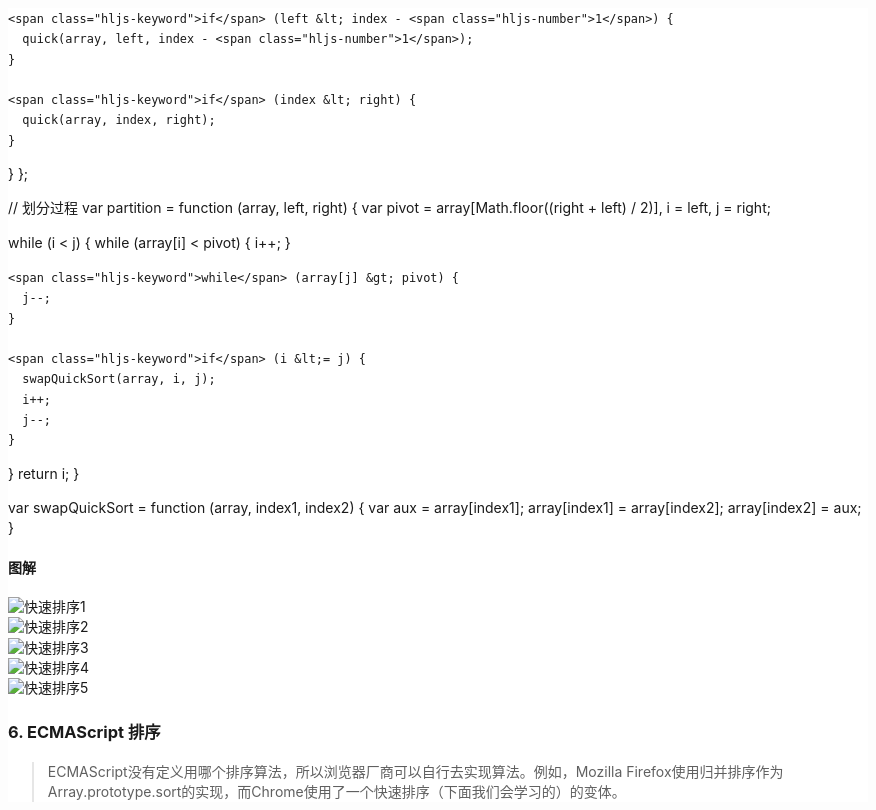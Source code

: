     <span class="hljs-keyword">if</span> (left &lt; index - <span class="hljs-number">1</span>) {
      quick(array, left, index - <span class="hljs-number">1</span>);
    }

    <span class="hljs-keyword">if</span> (index &lt; right) {
      quick(array, index, right);
    }
  }
};

<span class="hljs-comment">// 划分过程</span>
<span class="hljs-keyword">var</span> partition = <span class="hljs-function"><span class="hljs-keyword">function</span> (<span class="hljs-params">array, left, right</span>) </span>{
  <span class="hljs-keyword">var</span> pivot = array[<span class="hljs-built_in">Math</span>.floor((right + left) / <span class="hljs-number">2</span>)],
      i = left,
      j = right;

  <span class="hljs-keyword">while</span> (i &lt; j) {
    <span class="hljs-keyword">while</span> (array[i] &lt; pivot) {
      i++;
    }

    <span class="hljs-keyword">while</span> (array[j] &gt; pivot) {
      j--;
    }

    <span class="hljs-keyword">if</span> (i &lt;= j) {
      swapQuickSort(array, i, j);
      i++;
      j--;
    }
  }
  <span class="hljs-keyword">return</span> i;
}

<span class="hljs-keyword">var</span> swapQuickSort = <span class="hljs-function"><span class="hljs-keyword">function</span> (<span class="hljs-params">array, index1, index2</span>) </span>{
  <span class="hljs-keyword">var</span> aux = array[index1];
  array[index1] = array[index2];
  array[index2] = aux;
}</code></pre>
<h4>图解</h4>
<p><span class="img-wrap"><img data-src="/img/remote/1460000010768186" src="https://static.alili.tech/img/remote/1460000010768186" alt="快速排序1" title="快速排序1" style="cursor: pointer;"></span><br><span class="img-wrap"><img data-src="/img/remote/1460000010768187" src="https://static.alili.tech/img/remote/1460000010768187" alt="快速排序2" title="快速排序2" style="cursor: pointer;"></span><br><span class="img-wrap"><img data-src="/img/remote/1460000010768188" src="https://static.alili.tech/img/remote/1460000010768188" alt="快速排序3" title="快速排序3" style="cursor: pointer;"></span><br><span class="img-wrap"><img data-src="/img/remote/1460000010768189" src="https://static.alili.tech/img/remote/1460000010768189" alt="快速排序4" title="快速排序4" style="cursor: pointer;"></span><br><span class="img-wrap"><img data-src="/img/remote/1460000010768190" src="https://static.alili.tech/img/remote/1460000010768190" alt="快速排序5" title="快速排序5" style="cursor: pointer;"></span></p>
<h3 id="articleHeader6">6. ECMAScript 排序</h3>
<blockquote><p>ECMAScript没有定义用哪个排序算法，所以浏览器厂商可以自行去实现算法。例如，Mozilla  Firefox使用归并排序作为Array.prototype.sort的实现，而Chrome使用了一个快速排序（下面我们会学习的）的变体。</p></blockquote>
<div class="widget-codetool" style="display:none;">
      <div class="widget-codetool--inner">
      <span class="selectCode code-tool" data-toggle="tooltip" data-placement="top" title="" data-original-title="全选"></span>
      <span type="button" class="copyCode code-tool" data-toggle="tooltip" data-placement="top" data-clipboard-text="this.esSort = function () {
  console.time('esSort');
  var tempArray = [];
  tempArray = array.sort(function (a, b) {
    return a - b;
  });
  console.timeEnd('esSort');
  return tempArray;
}" title="" data-original-title="复制"></span>
      <span type="button" class="saveToNote code-tool" data-toggle="tooltip" data-placement="top" title="" data-original-title="放进笔记"></span>
      </div>